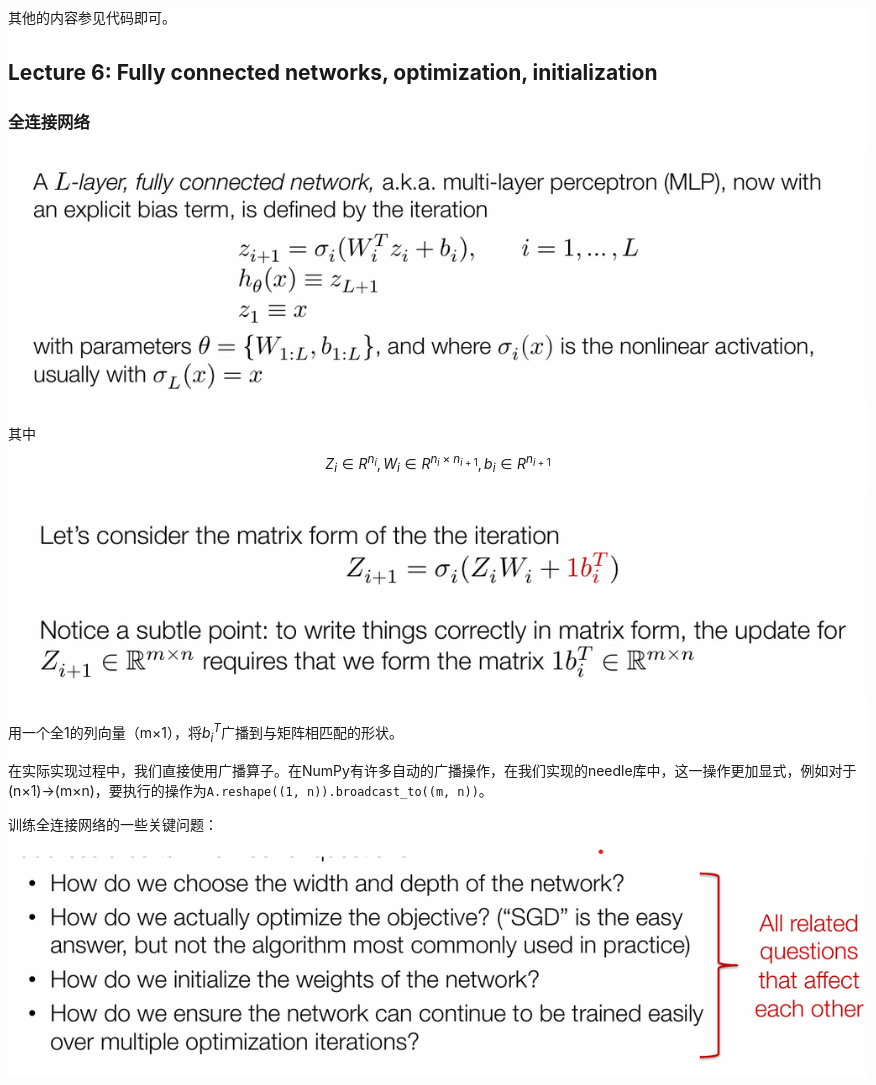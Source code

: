 其他的内容参见代码即可。





## Lecture 6: Fully connected networks, optimization,  initialization

### 全连接网络

![image-20240821142413164](img/c1.png)

其中$$Z_i \in  R^{n_i}, W_i \in R^{n_i \times n_{i+1}}, b_i \in R^{n_{i+1}} $$

![image-20240821143311193](img/c2.png)

用一个全1的列向量（m×1），将$b_i^T$广播到与矩阵相匹配的形状。

在实际实现过程中，我们直接使用广播算子。在NumPy有许多自动的广播操作，在我们实现的needle库中，这一操作更加显式，例如对于(n×1)→(m×n)，要执行的操作为`A.reshape((1, n)).broadcast_to((m, n))`。

训练全连接网络的一些关键问题：

![image-20240821144343952](img/c3.png)
